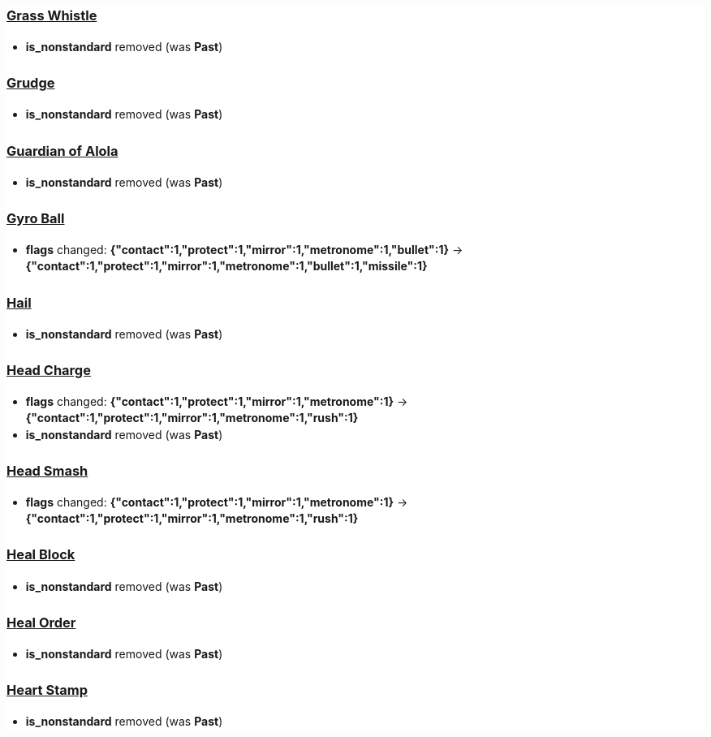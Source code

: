 ### <a href="https://dex.showdowndav.dynv6.net/moves/grasswhistle" title="Causes the target to fall asleep.">Grass Whistle</a>
- **is_nonstandard** removed (was **Past**)

### <a href="https://dex.showdowndav.dynv6.net/moves/grudge" title="If the user faints, the attack used loses all its PP.">Grudge</a>
- **is_nonstandard** removed (was **Past**)

### <a href="https://dex.showdowndav.dynv6.net/moves/guardianofalola" title="Does damage equal to 3/4 target's current HP.">Guardian of Alola</a>
- **is_nonstandard** removed (was **Past**)

### <a href="https://dex.showdowndav.dynv6.net/moves/gyroball" title="More power the slower the user than the target.">Gyro Ball</a>
- **flags** changed: **{"contact":1,"protect":1,"mirror":1,"metronome":1,"bullet":1}** → **{"contact":1,"protect":1,"mirror":1,"metronome":1,"bullet":1,"missile":1}**

### <a href="https://dex.showdowndav.dynv6.net/moves/hail" title="For 5 turns, hail crashes down.">Hail</a>
- **is_nonstandard** removed (was **Past**)

### <a href="https://dex.showdowndav.dynv6.net/moves/headcharge" title="Has 1/4 recoil.">Head Charge</a>
- **flags** changed: **{"contact":1,"protect":1,"mirror":1,"metronome":1}** → **{"contact":1,"protect":1,"mirror":1,"metronome":1,"rush":1}**
- **is_nonstandard** removed (was **Past**)

### <a href="https://dex.showdowndav.dynv6.net/moves/headsmash" title="Has 1/2 recoil.">Head Smash</a>
- **flags** changed: **{"contact":1,"protect":1,"mirror":1,"metronome":1}** → **{"contact":1,"protect":1,"mirror":1,"metronome":1,"rush":1}**

### <a href="https://dex.showdowndav.dynv6.net/moves/healblock" title="For 5 turns, the foe(s) is prevented from healing.">Heal Block</a>
- **is_nonstandard** removed (was **Past**)

### <a href="https://dex.showdowndav.dynv6.net/moves/healorder" title="Heals the user by 50% of its max HP.">Heal Order</a>
- **is_nonstandard** removed (was **Past**)

### <a href="https://dex.showdowndav.dynv6.net/moves/heartstamp" title="30% chance to make the target flinch.">Heart Stamp</a>
- **is_nonstandard** removed (was **Past**)
